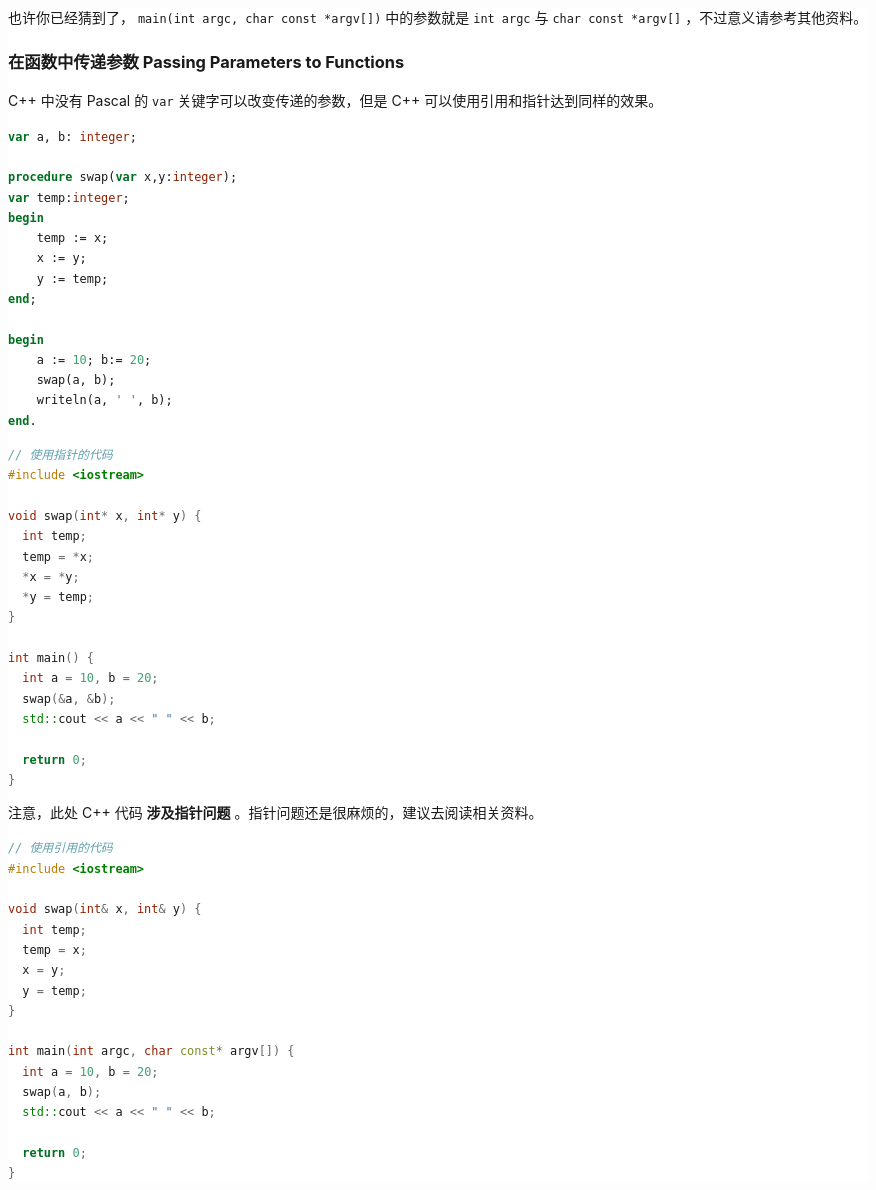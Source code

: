 也许你已经猜到了， `main(int argc, char const *argv[])` 中的参数就是 `int argc` 与 `char const *argv[]` ，不过意义请参考其他资料。

### 在函数中传递参数 Passing Parameters to Functions

C++ 中没有 Pascal 的 `var` 关键字可以改变传递的参数，但是 C++ 可以使用引用和指针达到同样的效果。

```pas
var a, b: integer;

procedure swap(var x,y:integer);
var temp:integer;
begin
    temp := x;
    x := y;
    y := temp;
end;

begin
    a := 10; b:= 20;    
    swap(a, b);
    writeln(a, ' ', b);
end.
```

```cpp
// 使用指针的代码
#include <iostream>

void swap(int* x, int* y) {
  int temp;
  temp = *x;
  *x = *y;
  *y = temp;
}

int main() {
  int a = 10, b = 20;
  swap(&a, &b);
  std::cout << a << " " << b;

  return 0;
}
```

注意，此处 C++ 代码 **涉及指针问题** 。指针问题还是很麻烦的，建议去阅读相关资料。

```cpp
// 使用引用的代码
#include <iostream>

void swap(int& x, int& y) {
  int temp;
  temp = x;
  x = y;
  y = temp;
}

int main(int argc, char const* argv[]) {
  int a = 10, b = 20;
  swap(a, b);
  std::cout << a << " " << b;

  return 0;
}
```
